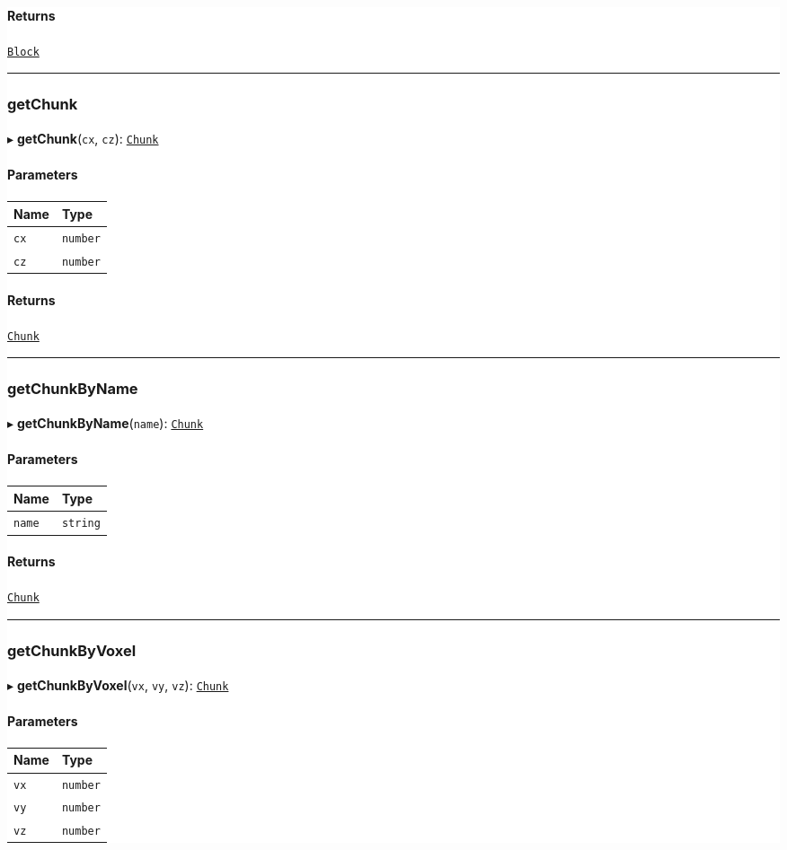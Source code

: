 #### Returns

[`Block`](../modules.md#block-14)

___

### getChunk

▸ **getChunk**(`cx`, `cz`): [`Chunk`](Chunk.md)

#### Parameters

| Name | Type |
| :------ | :------ |
| `cx` | `number` |
| `cz` | `number` |

#### Returns

[`Chunk`](Chunk.md)

___

### getChunkByName

▸ **getChunkByName**(`name`): [`Chunk`](Chunk.md)

#### Parameters

| Name | Type |
| :------ | :------ |
| `name` | `string` |

#### Returns

[`Chunk`](Chunk.md)

___

### getChunkByVoxel

▸ **getChunkByVoxel**(`vx`, `vy`, `vz`): [`Chunk`](Chunk.md)

#### Parameters

| Name | Type |
| :------ | :------ |
| `vx` | `number` |
| `vy` | `number` |
| `vz` | `number` |
